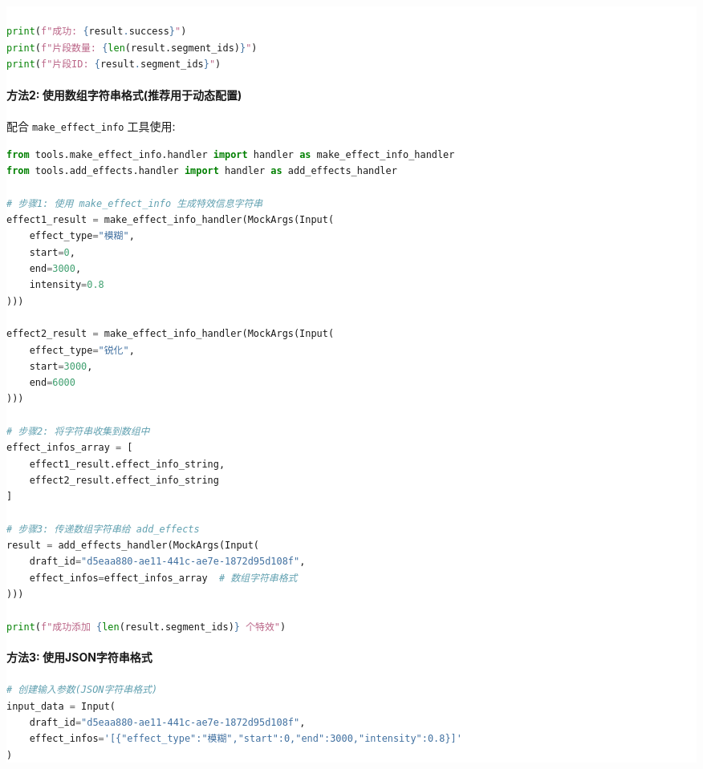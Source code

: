 ```python

print(f"成功: {result.success}")
print(f"片段数量: {len(result.segment_ids)}")
print(f"片段ID: {result.segment_ids}")
```

#### 方法2: 使用数组字符串格式(推荐用于动态配置)

配合 `make_effect_info` 工具使用:

```python
from tools.make_effect_info.handler import handler as make_effect_info_handler
from tools.add_effects.handler import handler as add_effects_handler

# 步骤1: 使用 make_effect_info 生成特效信息字符串
effect1_result = make_effect_info_handler(MockArgs(Input(
    effect_type="模糊",
    start=0,
    end=3000,
    intensity=0.8
)))

effect2_result = make_effect_info_handler(MockArgs(Input(
    effect_type="锐化",
    start=3000,
    end=6000
)))

# 步骤2: 将字符串收集到数组中
effect_infos_array = [
    effect1_result.effect_info_string,
    effect2_result.effect_info_string
]

# 步骤3: 传递数组字符串给 add_effects
result = add_effects_handler(MockArgs(Input(
    draft_id="d5eaa880-ae11-441c-ae7e-1872d95d108f",
    effect_infos=effect_infos_array  # 数组字符串格式
)))

print(f"成功添加 {len(result.segment_ids)} 个特效")
```

#### 方法3: 使用JSON字符串格式

```python
# 创建输入参数(JSON字符串格式)
input_data = Input(
    draft_id="d5eaa880-ae11-441c-ae7e-1872d95d108f",
    effect_infos='[{"effect_type":"模糊","start":0,"end":3000,"intensity":0.8}]'
)
```
